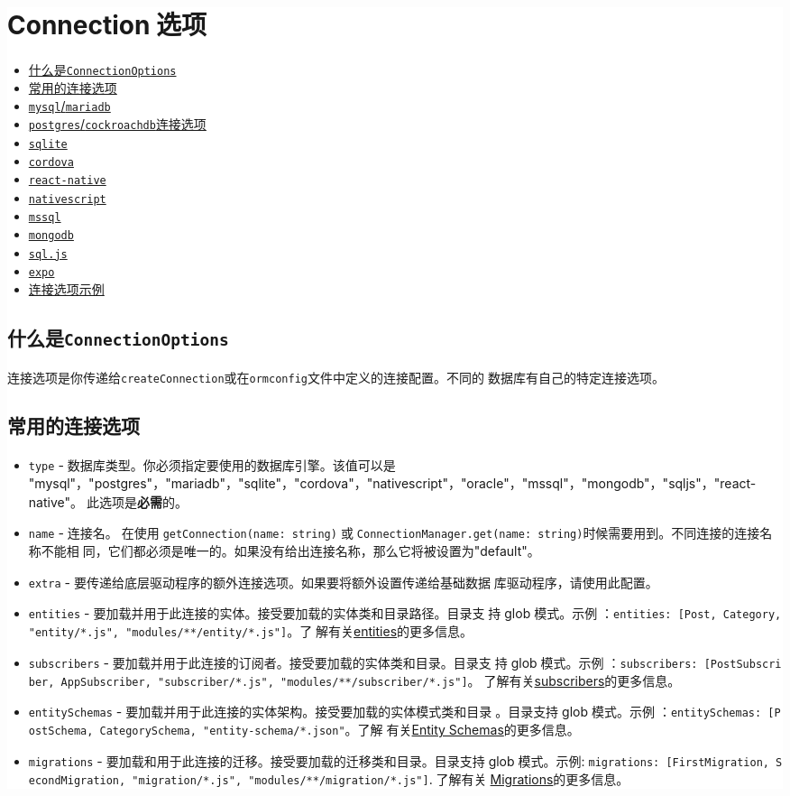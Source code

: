 # Connection 选项

-   [什么是`ConnectionOptions`](#什么是`ConnectionOptions`)
-   [常用的连接选项](#常用的连接选项)
-   [`mysql`/`mariadb`](#mysql/mariadb)
-   [`postgres`/`cockroachdb`连接选项](#postgres/cockroachdb连接选项)
-   [`sqlite`](#sqlite)
-   [`cordova`](#cordova)
-   [`react-native`](#react-native)
-   [`nativescript`](#nativescript)
-   [`mssql`](#mssql)
-   [`mongodb`](#mongodb)
-   [`sql.js`](#sqljs)
-   [`expo`](#expo)
-   [连接选项示例](#连接选项示例)

## 什么是`ConnectionOptions`

连接选项是你传递给`createConnection`或在`ormconfig`文件中定义的连接配置。不同的
数据库有自己的特定连接选项。

## 常用的连接选项

-   `type` - 数据库类型。你必须指定要使用的数据库引擎。该值可以是
    "mysql"，"postgres"，"mariadb"，"sqlite"，"cordova"，"nativescript"，"oracle"，"mssql"，"mongodb"，"sqljs"，"react-native"。
    此选项是**必需**的。

-   `name` - 连接名。 在使用 `getConnection(name: string)` 或
    `ConnectionManager.get(name: string)`时候需要用到。不同连接的连接名称不能相
    同，它们都必须是唯一的。如果没有给出连接名称，那么它将被设置为"default"。

-   `extra` - 要传递给底层驱动程序的额外连接选项。如果要将额外设置传递给基础数据
    库驱动程序，请使用此配置。

-   `entities` - 要加载并用于此连接的实体。接受要加载的实体类和目录路径。目录支
    持 glob 模式。示例
    ：`entities: [Post, Category, "entity/*.js", "modules/**/entity/*.js"]`。了
    解有关[entities](./entities.md)的更多信息。

-   `subscribers` - 要加载并用于此连接的订阅者。接受要加载的实体类和目录。目录支
    持 glob 模式。示例
    ：`subscribers: [PostSubscriber, AppSubscriber, "subscriber/*.js", "modules/**/subscriber/*.js"]`。
    了解有关[subscribers](listeners-and-subscribers.md)的更多信息。

-   `entitySchemas` - 要加载并用于此连接的实体架构。接受要加载的实体模式类和目录
    。目录支持 glob 模式。示例
    ：`entitySchemas: [PostSchema, CategorySchema, "entity-schema/*.json"`。了解
    有关[Entity Schemas](./schema-entity-definition.md)的更多信息。

-   `migrations` - 要加载和用于此连接的迁移。接受要加载的迁移类和目录。目录支持
    glob 模式。示例:
    `migrations: [FirstMigration, SecondMigration, "migration/*.js", "modules/**/migration/*.js"]`.
    了解有关 [Migrations](./migrations.md)的更多信息。
